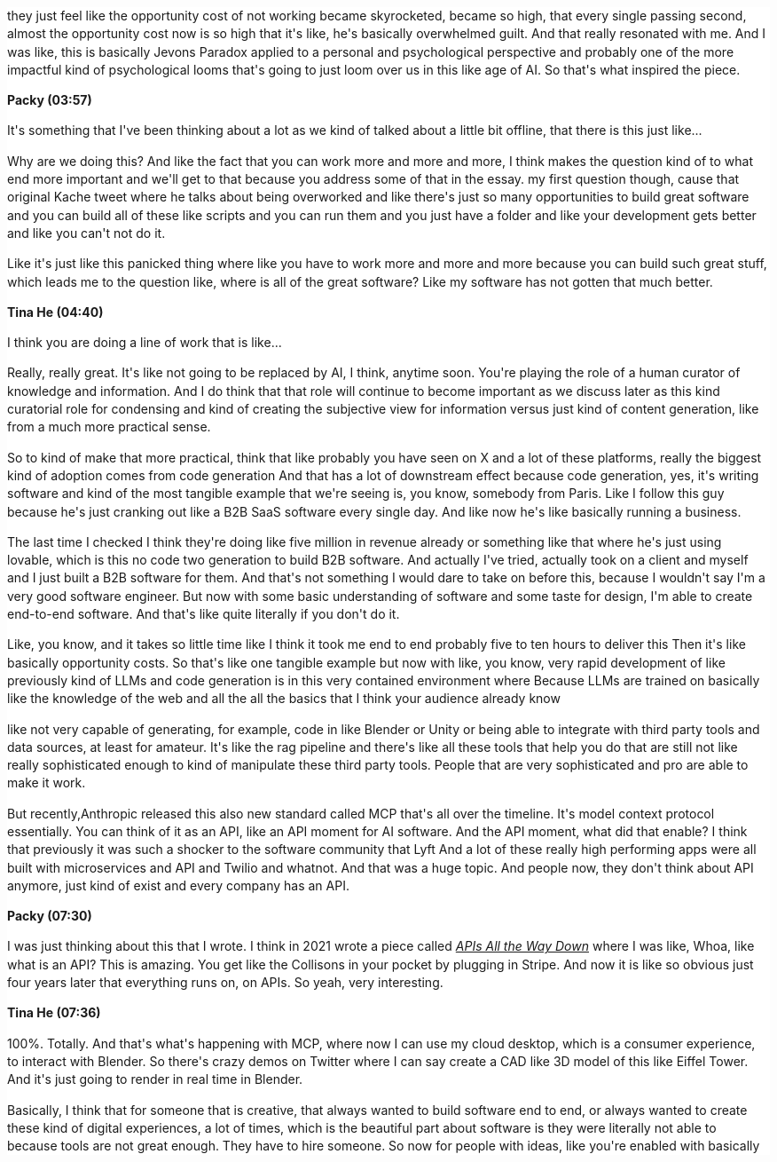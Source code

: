 they just feel like the opportunity cost of not working became skyrocketed, became so high, that every single passing second, almost the opportunity cost now is so high that it's like, he's basically overwhelmed guilt. And that really resonated with me. And I was like, this is basically Jevons Paradox applied to a personal and psychological perspective and probably one of the more impactful kind of psychological looms that's going to just loom over us in this like age of AI. So that's what inspired the piece.</p><p><strong>Packy (03:57)</strong></p><p>It's something that I've been thinking about a lot as we kind of talked about a little bit offline, that there is this just like...</p><p>Why are we doing this? And like the fact that you can work more and more and more, I think makes the question kind of to what end more important and we'll get to that because you address some of that in the essay. my first question though, cause that original Kache tweet where he talks about being overworked and like there's just so many opportunities to build great software and you can build all of these like scripts and you can run them and you just have a folder and like your development gets better and like you can't not do it.</p><p>Like it's just like this panicked thing where like you have to work more and more and more because you can build such great stuff, which leads me to the question like, where is all of the great software? Like my software has not gotten that much better.</p><p><strong>Tina He (04:40)</strong></p><p>I think you are doing a line of work that is like...</p><p>Really, really great. It's like not going to be replaced by AI, I think, anytime soon. You're playing the role of a human curator of knowledge and information. And I do think that that role will continue to become important as we discuss later as this kind curatorial role for condensing and kind of creating the subjective view for information versus just kind of content generation, like from a much more practical sense.</p><p>So to kind of make that more practical, think that like probably you have seen on X and a lot of these platforms, really the biggest kind of adoption comes from code generation And that has a lot of downstream effect because code generation, yes, it's writing software and kind of the most tangible example that we're seeing is, you know, somebody from Paris. Like I follow this guy because he's just cranking out like a B2B SaaS software every single day. And like now he's like basically running a business.</p><p>The last time I checked I think they're doing like five million in revenue already or something like that where he's just using lovable, which is this no code two generation to build B2B software. And actually I've tried, actually took on a client and myself and I just built a B2B software for them. And that's not something I would dare to take on before this, because I wouldn't say I'm a very good software engineer. But now with some basic understanding of software and some taste for design, I'm able to create end-to-end software. And that's like quite literally if you don't do it.</p><p>Like, you know, and it takes so little time like I think it took me end to end probably five to ten hours to deliver this Then it's like basically opportunity costs. So that's like one tangible example but now with like, you know, very rapid development of like previously kind of LLMs and code generation is in this very contained environment where Because LLMs are trained on basically like the knowledge of the web and all the all the basics that I think your audience already know</p><p>like not very capable of generating, for example, code in like Blender or Unity or being able to integrate with third party tools and data sources, at least for amateur. It's like the rag pipeline and there's like all these tools that help you do that are still not like really sophisticated enough to kind of manipulate these third party tools. People that are very sophisticated and pro are able to make it work.</p><p>But recently,Anthropic released this also new standard called MCP that's all over the timeline. It's model context protocol essentially. You can think of it as an API, like an API moment for AI software. And the API moment, what did that enable? I think that previously it was such a shocker to the software community that Lyft And a lot of these really high performing apps were all built with microservices and API and Twilio and whatnot. And that was a huge topic. And people now, they don't think about API anymore, just kind of exist and every company has an API.</p><p><strong>Packy (07:30)</strong></p><p><span>I was just thinking about this that I wrote. I think in 2021 wrote a piece called </span><em><a href="https://substack.com/redirect/a0d8a648-e68c-4169-b676-8d990322c9c0?j=eyJ1IjoiOXAwZ3QifQ.gb8J5T7GnA_ZlNuaMZjmlXXepKbqOsa8-6m8ExkRNpU">APIs All the Way Down</a></em><span> where I was like, Whoa, like what is an API? This is amazing. You get like the Collisons in your pocket by plugging in Stripe. And now it is like so obvious just four years later that everything runs on, on APIs. So yeah, very interesting.</span></p><p><strong>Tina He (07:36)</strong></p><p>100%. Totally. And that's what's happening with MCP, where now I can use my cloud desktop, which is a consumer experience, to interact with Blender. So there's crazy demos on Twitter where I can say create a CAD like 3D model of this like Eiffel Tower. And it's just going to render in real time in Blender.</p><p>Basically, I think that for someone that is creative, that always wanted to build software end to end, or always wanted to create these kind of digital experiences, a lot of times, which is the beautiful part about software is they were literally not able to because tools are not great enough. They have to hire someone. So now for people with ideas, like you're enabled with basically